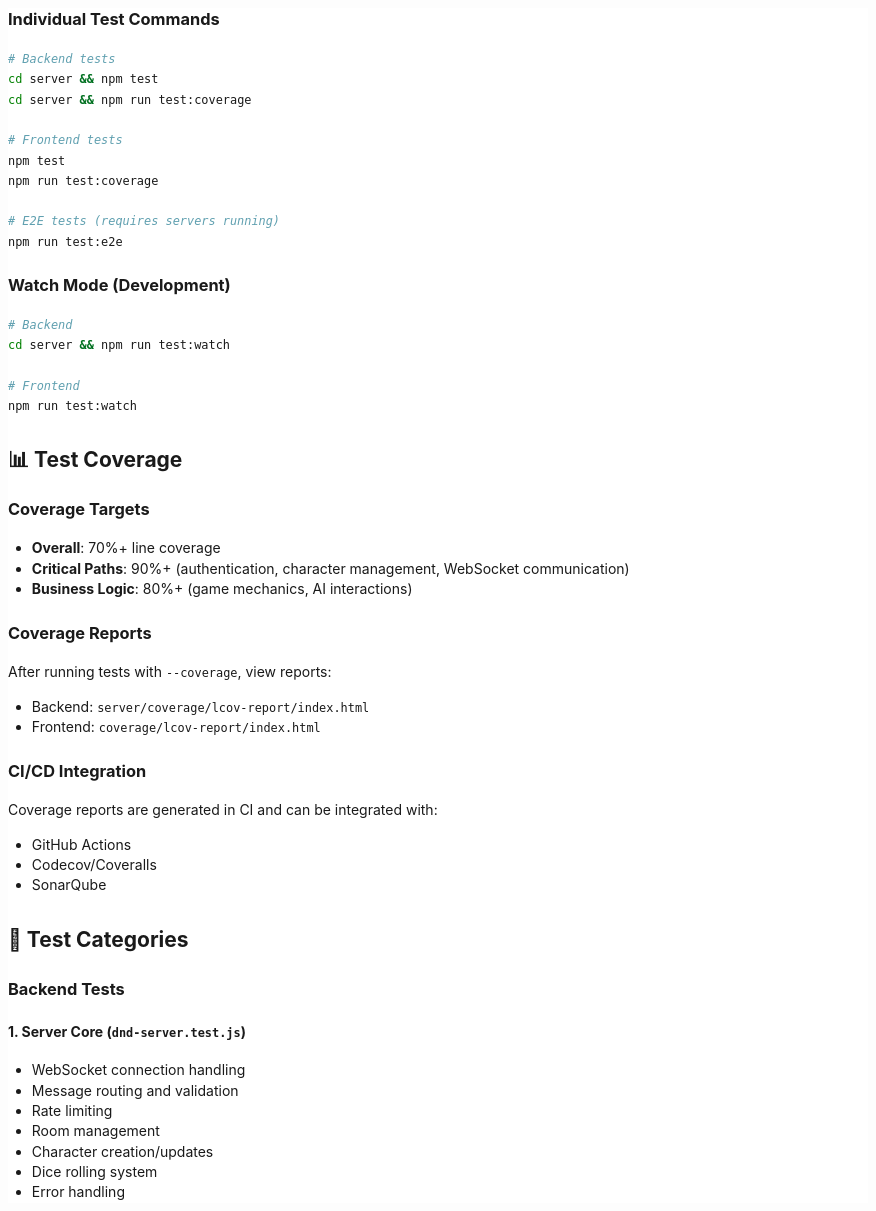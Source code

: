 ### Individual Test Commands

```bash
# Backend tests
cd server && npm test
cd server && npm run test:coverage

# Frontend tests
npm test
npm run test:coverage

# E2E tests (requires servers running)
npm run test:e2e
```

### Watch Mode (Development)

```bash
# Backend
cd server && npm run test:watch

# Frontend
npm run test:watch
```

## 📊 Test Coverage

### Coverage Targets

- **Overall**: 70%+ line coverage
- **Critical Paths**: 90%+ (authentication, character management, WebSocket communication)
- **Business Logic**: 80%+ (game mechanics, AI interactions)

### Coverage Reports

After running tests with `--coverage`, view reports:
- Backend: `server/coverage/lcov-report/index.html`
- Frontend: `coverage/lcov-report/index.html`

### CI/CD Integration

Coverage reports are generated in CI and can be integrated with:
- GitHub Actions
- Codecov/Coveralls
- SonarQube

## 🧪 Test Categories

### Backend Tests

#### 1. Server Core (`dnd-server.test.js`)
- WebSocket connection handling
- Message routing and validation
- Rate limiting
- Room management
- Character creation/updates
- Dice rolling system
- Error handling
